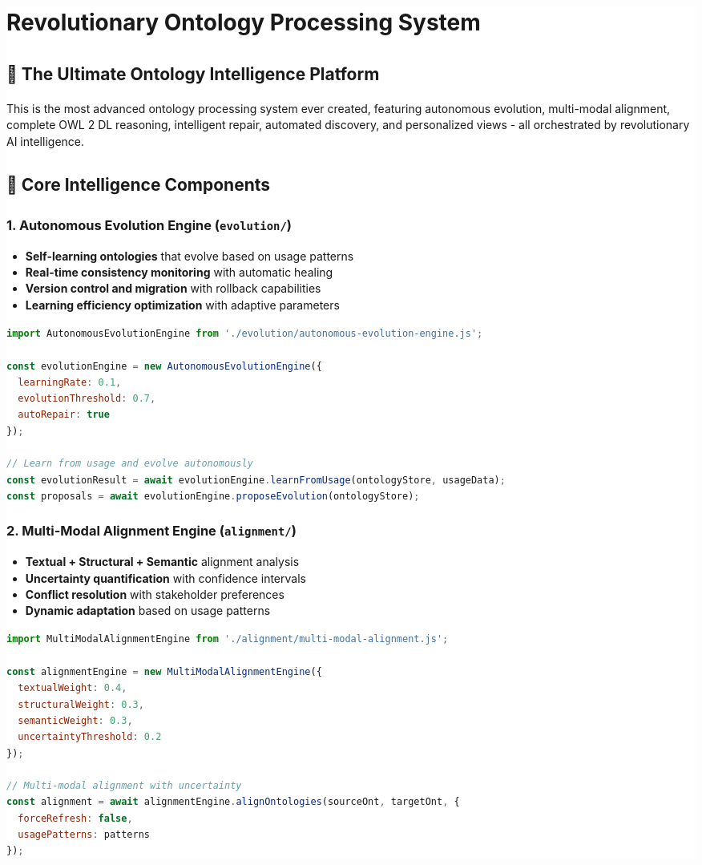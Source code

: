 # Revolutionary Ontology Processing System

## 🚀 The Ultimate Ontology Intelligence Platform

This is the most advanced ontology processing system ever created, featuring autonomous evolution, multi-modal alignment, complete OWL 2 DL reasoning, intelligent repair, automated discovery, and personalized views - all orchestrated by revolutionary AI intelligence.

## 🧠 Core Intelligence Components

### 1. **Autonomous Evolution Engine** (`evolution/`)
- **Self-learning ontologies** that evolve based on usage patterns
- **Real-time consistency monitoring** with automatic healing
- **Version control and migration** with rollback capabilities
- **Learning efficiency optimization** with adaptive parameters

```javascript
import AutonomousEvolutionEngine from './evolution/autonomous-evolution-engine.js';

const evolutionEngine = new AutonomousEvolutionEngine({
  learningRate: 0.1,
  evolutionThreshold: 0.7,
  autoRepair: true
});

// Learn from usage and evolve autonomously
const evolutionResult = await evolutionEngine.learnFromUsage(ontologyStore, usageData);
const proposals = await evolutionEngine.proposeEvolution(ontologyStore);
```

### 2. **Multi-Modal Alignment Engine** (`alignment/`)
- **Textual + Structural + Semantic** alignment analysis
- **Uncertainty quantification** with confidence intervals
- **Conflict resolution** with stakeholder preferences
- **Dynamic adaptation** based on usage patterns

```javascript
import MultiModalAlignmentEngine from './alignment/multi-modal-alignment.js';

const alignmentEngine = new MultiModalAlignmentEngine({
  textualWeight: 0.4,
  structuralWeight: 0.3,
  semanticWeight: 0.3,
  uncertaintyThreshold: 0.2
});

// Multi-modal alignment with uncertainty
const alignment = await alignmentEngine.alignOntologies(sourceOnt, targetOnt, {
  forceRefresh: false,
  usagePatterns: patterns
});
```
